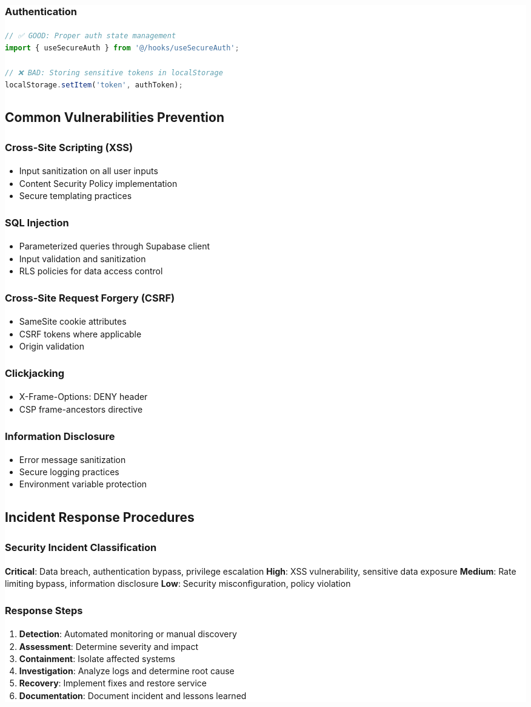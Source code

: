 ### Authentication
```typescript
// ✅ GOOD: Proper auth state management
import { useSecureAuth } from '@/hooks/useSecureAuth';

// ❌ BAD: Storing sensitive tokens in localStorage
localStorage.setItem('token', authToken);
```

## Common Vulnerabilities Prevention

### Cross-Site Scripting (XSS)
- Input sanitization on all user inputs
- Content Security Policy implementation
- Secure templating practices

### SQL Injection
- Parameterized queries through Supabase client
- Input validation and sanitization
- RLS policies for data access control

### Cross-Site Request Forgery (CSRF)
- SameSite cookie attributes
- CSRF tokens where applicable
- Origin validation

### Clickjacking
- X-Frame-Options: DENY header
- CSP frame-ancestors directive

### Information Disclosure
- Error message sanitization
- Secure logging practices
- Environment variable protection

## Incident Response Procedures

### Security Incident Classification

**Critical**: Data breach, authentication bypass, privilege escalation
**High**: XSS vulnerability, sensitive data exposure
**Medium**: Rate limiting bypass, information disclosure
**Low**: Security misconfiguration, policy violation

### Response Steps

1. **Detection**: Automated monitoring or manual discovery
2. **Assessment**: Determine severity and impact
3. **Containment**: Isolate affected systems
4. **Investigation**: Analyze logs and determine root cause
5. **Recovery**: Implement fixes and restore service
6. **Documentation**: Document incident and lessons learned

